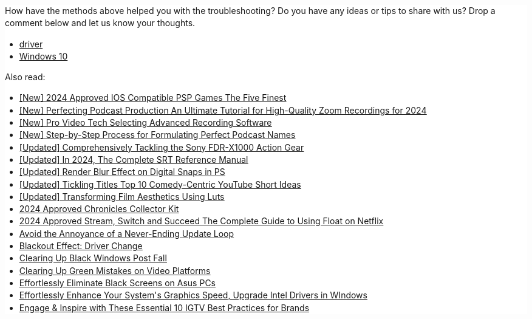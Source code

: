  How have the methods above helped you with the troubleshooting? Do you have any ideas or tips to share with us? Drop a comment below and let us know your thoughts.

* [driver](https://tools.techidaily.com/drivereasy/download/)
* [Windows 10](https://tools.techidaily.com/drivereasy/download/)

<ins class="adsbygoogle"
     style="display:block"
     data-ad-format="autorelaxed"
     data-ad-client="ca-pub-7571918770474297"
     data-ad-slot="1223367746"></ins>



<ins class="adsbygoogle"
     style="display:block"
     data-ad-client="ca-pub-7571918770474297"
     data-ad-slot="8358498916"
     data-ad-format="auto"
     data-full-width-responsive="true"></ins>





<span class="atpl-alsoreadstyle">Also read:</span>
<div><ul>
<li><a href="https://video-capture.techidaily.com/new-2024-approved-ios-compatible-psp-games-the-five-finest/"><u>[New] 2024 Approved  IOS Compatible PSP Games  The Five Finest</u></a></li>
<li><a href="https://desktop-recording.techidaily.com/new-perfecting-podcast-production-an-ultimate-tutorial-for-high-quality-zoom-recordings-for-2024/"><u>[New] Perfecting Podcast Production  An Ultimate Tutorial for High-Quality Zoom Recordings for 2024</u></a></li>
<li><a href="https://screen-activity-recording.techidaily.com/new-pro-video-tech-selecting-advanced-recording-software/"><u>[New] Pro Video Tech  Selecting Advanced Recording Software</u></a></li>
<li><a href="https://extra-support.techidaily.com/new-step-by-step-process-for-formulating-perfect-podcast-names/"><u>[New] Step-by-Step Process for Formulating Perfect Podcast Names</u></a></li>
<li><a href="https://extra-hints.techidaily.com/updated-comprehensively-tackling-the-sony-fdr-x1000-action-gear/"><u>[Updated] Comprehensively Tackling the Sony FDR-X1000 Action Gear</u></a></li>
<li><a href="https://fox-boxes.techidaily.com/updated-in-2024-the-complete-srt-reference-manual/"><u>[Updated] In 2024, The Complete SRT Reference Manual</u></a></li>
<li><a href="https://extra-skills.techidaily.com/updated-render-blur-effect-on-digital-snaps-in-ps/"><u>[Updated] Render Blur Effect on Digital Snaps in PS</u></a></li>
<li><a href="https://eaxpv-info.techidaily.com/updated-tickling-titles-top-10-comedy-centric-youtube-short-ideas/"><u>[Updated] Tickling Titles  Top 10 Comedy-Centric YouTube Short Ideas</u></a></li>
<li><a href="https://article-posts.techidaily.com/updated-transforming-film-aesthetics-using-luts/"><u>[Updated] Transforming Film Aesthetics Using Luts</u></a></li>
<li><a href="https://facebook-clips.techidaily.com/2024-approved-chronicles-collector-kit/"><u>2024 Approved  Chronicles Collector Kit</u></a></li>
<li><a href="https://some-guidance.techidaily.com/2024-approved-stream-switch-and-succeed-the-complete-guide-to-using-float-on-netflix/"><u>2024 Approved  Stream, Switch and Succeed  The Complete Guide to Using Float on Netflix</u></a></li>
<li><a href="https://win11-tips.techidaily.com/avoid-the-annoyance-of-a-never-ending-update-loop/"><u>Avoid the Annoyance of a Never-Ending Update Loop</u></a></li>
<li><a href="https://graphic-issues.techidaily.com/blackout-effect-driver-change/"><u>Blackout Effect: Driver Change</u></a></li>
<li><a href="https://graphic-issues.techidaily.com/clearing-up-black-windows-post-fall/"><u>Clearing Up Black Windows Post Fall</u></a></li>
<li><a href="https://graphic-issues.techidaily.com/clearing-up-green-mistakes-on-video-platforms/"><u>Clearing Up Green Mistakes on Video Platforms</u></a></li>
<li><a href="https://graphic-issues.techidaily.com/effortlessly-eliminate-black-screens-on-asus-pcs/"><u>Effortlessly Eliminate Black Screens on Asus PCs</u></a></li>
<li><a href="https://graphic-issues.techidaily.com/effortlessly-enhance-your-systems-graphics-speed-upgrade-intel-drivers-in-windows/"><u>Effortlessly Enhance Your System's Graphics Speed, Upgrade Intel Drivers in WIndows</u></a></li>
<li><a href="https://instagram-clips.techidaily.com/engage-and-inspire-with-these-essential-10-igtv-best-practices-for-brands/"><u>Engage & Inspire with These Essential 10 IGTV Best Practices for Brands</u></a></li>